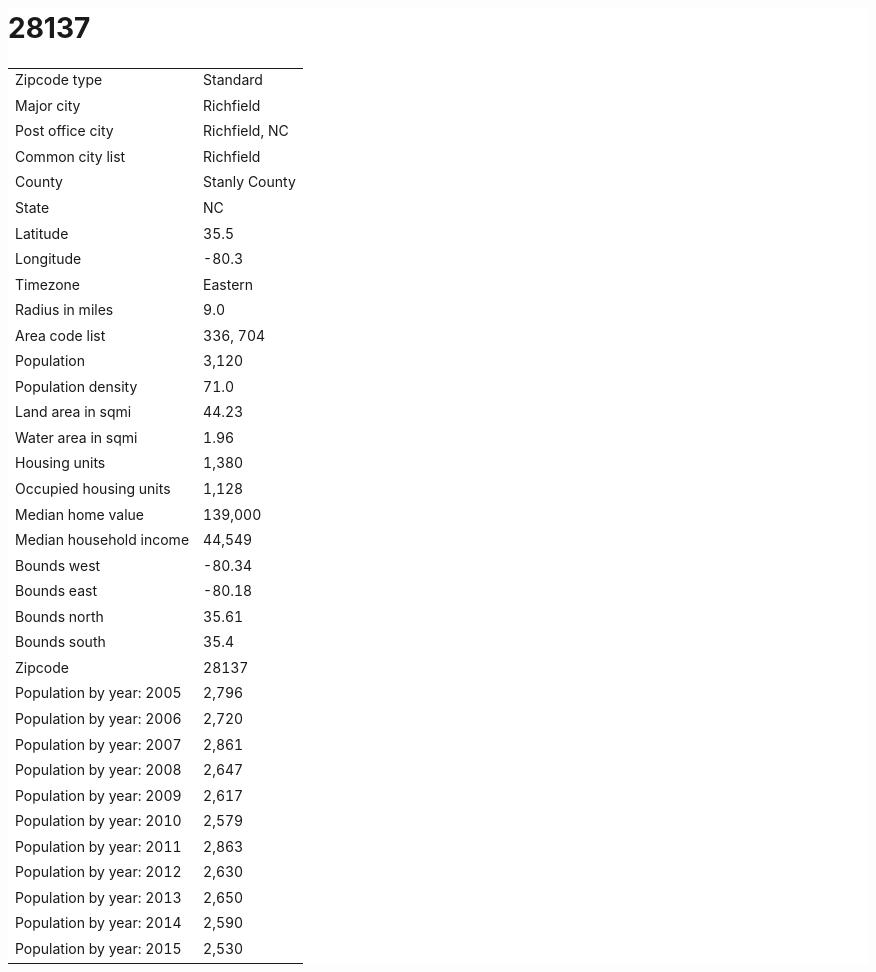 28137
=====
|||
|--|--|
|Zipcode type|Standard|
|Major city|Richfield|
|Post office city|Richfield, NC|
|Common city list|Richfield|
|County|Stanly County|
|State|NC|
|Latitude|35.5|
|Longitude|-80.3|
|Timezone|Eastern|
|Radius in miles|9.0|
|Area code list|336, 704|
|Population|3,120|
|Population density|71.0|
|Land area in sqmi|44.23|
|Water area in sqmi|1.96|
|Housing units|1,380|
|Occupied housing units|1,128|
|Median home value|139,000|
|Median household income|44,549|
|Bounds west|-80.34|
|Bounds east|-80.18|
|Bounds north|35.61|
|Bounds south|35.4|
|Zipcode|28137|
|Population by year: 2005|2,796|
|Population by year: 2006|2,720|
|Population by year: 2007|2,861|
|Population by year: 2008|2,647|
|Population by year: 2009|2,617|
|Population by year: 2010|2,579|
|Population by year: 2011|2,863|
|Population by year: 2012|2,630|
|Population by year: 2013|2,650|
|Population by year: 2014|2,590|
|Population by year: 2015|2,530|